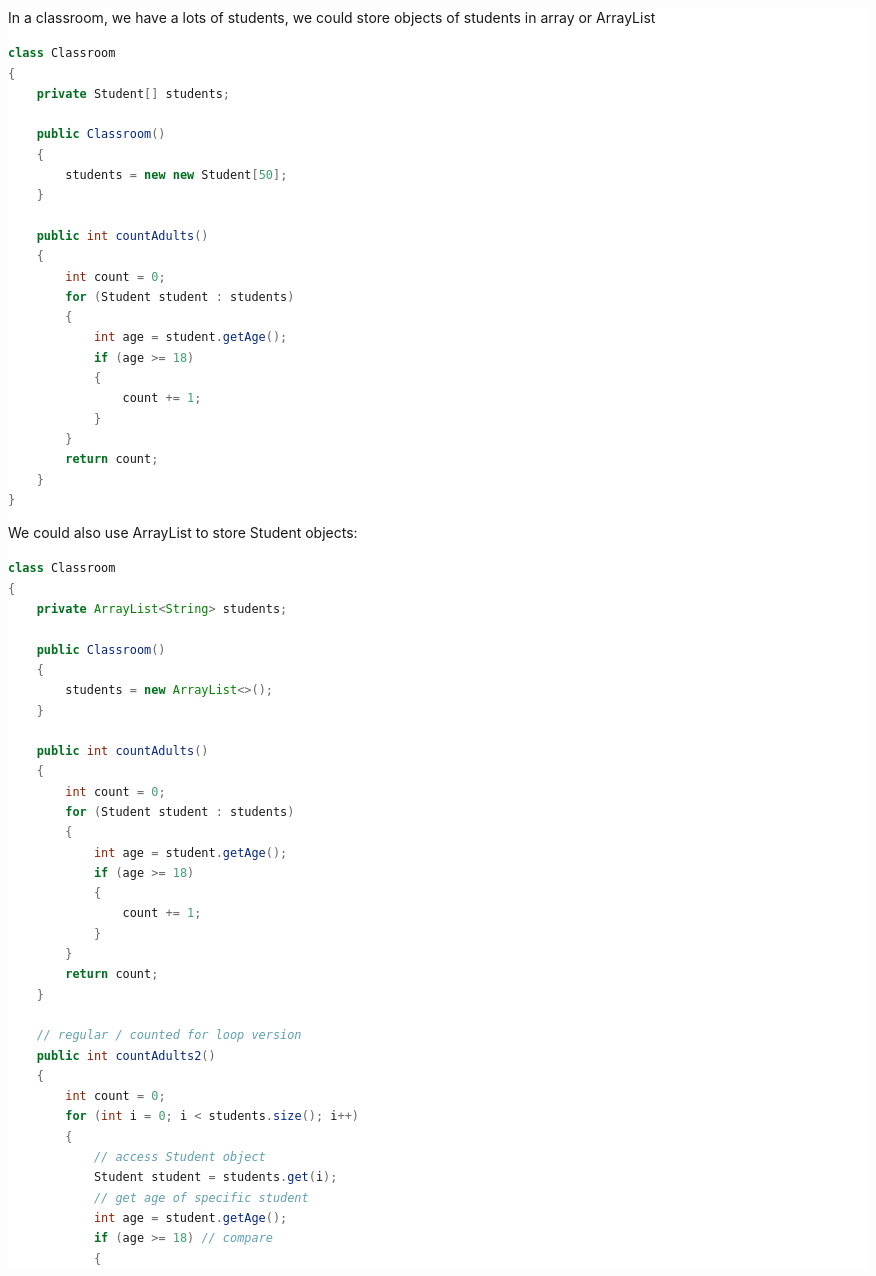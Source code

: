 In a classroom, we have a lots of students, we could store objects of students in array or ArrayList
```java
class Classroom
{
    private Student[] students;

    public Classroom()
    {
        students = new new Student[50];
    }

    public int countAdults()
    {
        int count = 0;
        for (Student student : students)
        {
            int age = student.getAge();
            if (age >= 18)
            {
                count += 1;
            }
        }
        return count;
    }
}
```
We could also use ArrayList to store Student objects:
```java
class Classroom
{
    private ArrayList<String> students;

    public Classroom()
    {
        students = new ArrayList<>();
    }

    public int countAdults()
    {
        int count = 0;
        for (Student student : students)
        {
            int age = student.getAge();
            if (age >= 18)
            {
                count += 1;
            }
        }
        return count;
    }

    // regular / counted for loop version
    public int countAdults2()
    {
        int count = 0;
        for (int i = 0; i < students.size(); i++)
        {
            // access Student object
            Student student = students.get(i);
            // get age of specific student
            int age = student.getAge();
            if (age >= 18) // compare
            {
```